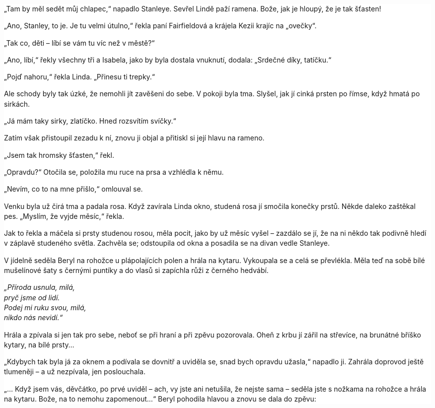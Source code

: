 „Tam by měl sedět můj chlapec,“ napadlo Stanleye. Sevřel Lindě paží ramena. Bože, jak je hloupý, že je tak šťasten!

„Ano, Stanley, to je. Je tu velmi útulno,“ řekla paní Fairfieldová a krájela Kezii krajíc na „ovečky“.

„Tak co, děti – líbí se vám tu víc než v městě?“

„Ano, líbí,“ řekly všechny tři a Isabela, jako by byla dostala vnuknutí, dodala: „Srdečné díky, tatíčku.“

„Pojď nahoru,“ řekla Linda. „Přinesu ti trepky.“

Ale schody byly tak úzké, že nemohli jít zavěšeni do sebe. V pokoji byla tma. Slyšel, jak jí cinká prsten po římse, když hmatá po sirkách.

„Já mám taky sirky, zlatíčko. Hned rozsvítím svíčky.“

Zatím však přistoupil zezadu k ní, znovu ji objal a přitiskl si její hlavu na rameno.

„Jsem tak hromsky šťasten,“ řekl.

„Opravdu?“ Otočila se, položila mu ruce na prsa a vzhlédla k němu.

„Nevím, co to na mne přišlo,“ omlouval se.

Venku byla už čirá tma a padala rosa. Když zavírala Linda okno, studená rosa jí smočila konečky prstů. Někde daleko zaštěkal pes. „Myslím, že vyjde měsíc,“ řekla.

Jak to řekla a máčela si prsty studenou rosou, měla pocit, jako by už měsíc vyšel – zazdálo se jí, že na ni někdo tak podivně hledí v záplavě studeného světla. Zachvěla se; odstoupila od okna a posadila se na divan vedle Stanleye.

</section>

<section>

V jídelně seděla Beryl na rohožce u plápolajících polen a hrála na kytaru. Vykoupala se a celá se převlékla. Měla teď na sobě bílé mušelínové šaty s černými puntíky a do vlasů si zapíchla růži z černého hedvábí.

</section>

<section>

_„Příroda usnula, milá,  
pryč jsme od lidí.  
Podej mi ruku svou, milá,  
nikdo nás nevidí.“_

</section>

<section>

Hrála a zpívala si jen tak pro sebe, neboť se při hraní a při zpěvu pozorovala. Oheň z krbu jí zářil na střevíce, na brunátné bříško kytary, na bílé prsty…

„Kdybych tak byla já za oknem a podívala se dovnitř a uviděla se, snad bych opravdu užasla,“ napadlo ji. Zahrála doprovod ještě tlumeněji – a už nezpívala, jen poslouchala.

„… Když jsem vás, děvčátko, po prvé uviděl – ach, vy jste ani netušila, že nejste sama – seděla jste s nožkama na rohožce a hrála na kytaru. Bože, na to nemohu zapomenout…“ Beryl pohodila hlavou a znovu se dala do zpěvu:
